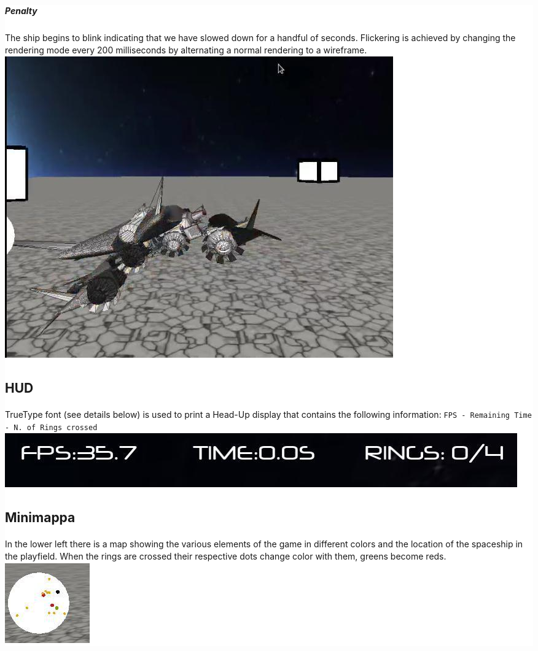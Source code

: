 ##### Penalty
The ship begins to blink indicating that we have slowed down for a handful of seconds. Flickering is achieved by changing the rendering mode every 200 milliseconds by alternating a normal rendering to a wireframe.
![Penalty](Docs/penalty.jpg)

## HUD
TrueType font (see details below) is used to print a Head-Up display that contains the following information:
`FPS - Remaining Time - N. of Rings crossed`
![Hud](Docs/HUD.jpg)

## Minimappa
In the lower left there is a map showing the various elements of the game in different colors and the location of the spaceship in the playfield.
When the rings are crossed their respective dots change color with them, greens become reds.
![Minimappa](Docs/minimappa.jpg)
